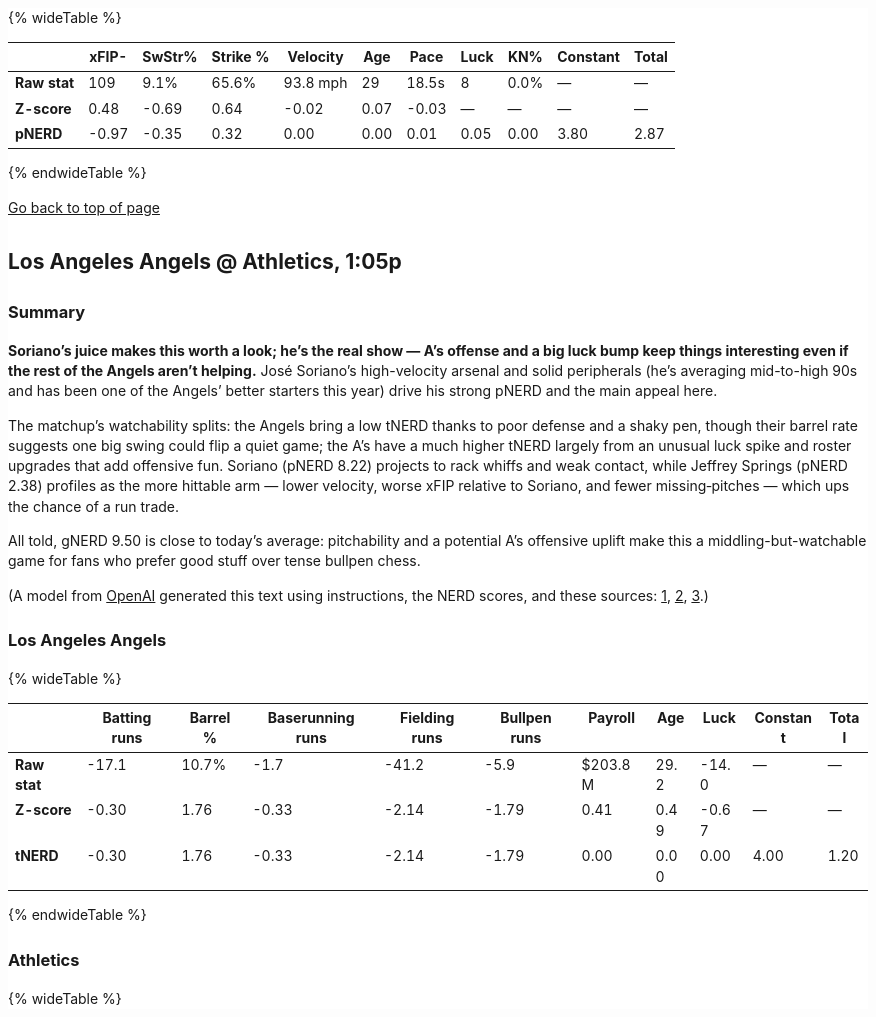 {% wideTable %}

|              | xFIP- | SwStr% | Strike % | Velocity | Age   | Pace  | Luck | KN%  | Constant | Total |
| ------------ | ----- | ------ | -------- | -------- | ----- | ----- | ---- | ---- | -------- | ----- |
| **Raw stat** | 109 | 9.1% | 65.6% | 93.8 mph | 29 | 18.5s | 8 | 0.0% | — | — |
| **Z-score** | 0.48 | -0.69 | 0.64 | -0.02 | 0.07 | -0.03 | — | — | — | — |
| **pNERD** | -0.97 | -0.35 | 0.32 | 0.00 | 0.00 | 0.01 | 0.05 | 0.00 | 3.80 | 2.87 |
{% endwideTable %}


[Go back to top of page](#)

## Los Angeles Angels @ Athletics, 1:05p

### Summary

**Soriano’s juice makes this worth a look; he’s the real show — A’s offense and a big luck bump keep things interesting even if the rest of the Angels aren’t helping.** José Soriano’s high-velocity arsenal and solid peripherals (he’s averaging mid-to-high 90s and has been one of the Angels’ better starters this year) drive his strong pNERD and the main appeal here. 

The matchup’s watchability splits: the Angels bring a low tNERD thanks to poor defense and a shaky pen, though their barrel rate suggests one big swing could flip a quiet game; the A’s have a much higher tNERD largely from an unusual luck spike and roster upgrades that add offensive fun. Soriano (pNERD 8.22) projects to rack whiffs and weak contact, while Jeffrey Springs (pNERD 2.38) profiles as the more hittable arm — lower velocity, worse xFIP relative to Soriano, and fewer missing‑pitches — which ups the chance of a run trade. 

All told, gNERD 9.50 is close to today’s average: pitchability and a potential A’s offensive uplift make this a middling-but-watchable game for fans who prefer good stuff over tense bullpen chess.

(A model from [OpenAI](https://www.openai.com) generated this text using instructions, the NERD scores, and these sources: [1](https://www.mlb.com/player/jose-soriano-667755?utm_source=chatgpt.com), [2](https://www.mlb.com/news/jeffrey-springs-trade-to-a-s?utm_source=chatgpt.com), [3](https://www.espn.com/mlb/player/stats/_/id/35397/jeffrey-springs?utm_source=chatgpt.com).)

### Los Angeles Angels

{% wideTable %}

|              | Batting runs | Barrel % | Baserunning runs | Fielding runs | Bullpen runs | Payroll | Age   | Luck | Constant | Total |
| ------------ | ------------ | -------- | ----------- | -------- | ------------ | ------- | ----- | ---- | -------- | ----- |
| **Raw stat** | -17.1 | 10.7% | -1.7 | -41.2 | -5.9 | $203.8M | 29.2 | -14.0 | — | — |
| **Z-score** | -0.30 | 1.76 | -0.33 | -2.14 | -1.79 | 0.41 | 0.49 | -0.67 | — | — |
| **tNERD** | -0.30 | 1.76 | -0.33 | -2.14 | -1.79 | 0.00 | 0.00 | 0.00 | 4.00 | 1.20 |
{% endwideTable %}

### Athletics

{% wideTable %}
